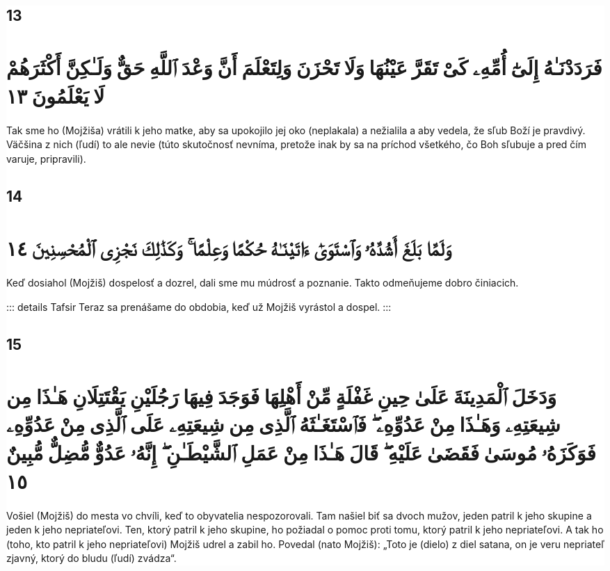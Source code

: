 <div class="break"></div>

## 13


<Badge type="info" text="28:13" class="badge" />
<div>
<div class="main-verse" >

<h1 class="verse-arabic">فَرَدَدْنَـٰهُ إِلَىٰٓ أُمِّهِۦ كَىْ تَقَرَّ عَيْنُهَا وَلَا تَحْزَنَ وَلِتَعْلَمَ أَنَّ وَعْدَ ٱللَّهِ حَقٌّ وَلَـٰكِنَّ أَكْثَرَهُمْ لَا يَعْلَمُونَ ١٣</h1>
</div>

<p>Tak sme ho (Mojžiša) vrátili k jeho matke, aby sa upokojilo jej oko (neplakala) a nežialila a aby vedela, že sľub Boží je pravdivý. Väčšina z nich (ľudí) to ale nevie (túto skutočnosť nevníma, pretože inak by sa na príchod všetkého, čo Boh sľubuje a pred čím varuje, pripravili).</p>
</div>

<div class="break"></div>

## 14


<Badge type="info" text="28:14" class="badge" />
<div>
<div class="main-verse" >

<h1 class="verse-arabic">وَلَمَّا بَلَغَ أَشُدَّهُۥ وَٱسْتَوَىٰٓ ءَاتَيْنَـٰهُ حُكْمًا وَعِلْمًا ۚ وَكَذَٰلِكَ نَجْزِى ٱلْمُحْسِنِينَ ١٤</h1>
</div>

<p>Keď dosiahol (Mojžiš) dospelosť a dozrel, dali sme mu múdrosť a poznanie. Takto odmeňujeme dobro činiacich.</p>
</div>


::: details Tafsir
Teraz sa prenášame do obdobia, keď už Mojžiš vyrástol a dospel.
:::

<div class="break"></div>

## 15


<Badge type="info" text="28:15" class="badge" />
<div>
<div class="main-verse" >

<h1 class="verse-arabic">وَدَخَلَ ٱلْمَدِينَةَ عَلَىٰ حِينِ غَفْلَةٍ مِّنْ أَهْلِهَا فَوَجَدَ فِيهَا رَجُلَيْنِ يَقْتَتِلَانِ هَـٰذَا مِن شِيعَتِهِۦ وَهَـٰذَا مِنْ عَدُوِّهِۦ ۖ فَٱسْتَغَـٰثَهُ ٱلَّذِى مِن شِيعَتِهِۦ عَلَى ٱلَّذِى مِنْ عَدُوِّهِۦ فَوَكَزَهُۥ مُوسَىٰ فَقَضَىٰ عَلَيْهِ ۖ قَالَ هَـٰذَا مِنْ عَمَلِ ٱلشَّيْطَـٰنِ ۖ إِنَّهُۥ عَدُوٌّ مُّضِلٌّ مُّبِينٌ ١٥</h1>
</div>

<p>Vošiel (Mojžiš) do mesta vo chvíli, keď to obyvatelia nespozorovali. Tam našiel biť sa dvoch mužov, jeden patril k jeho skupine a jeden k jeho nepriateľovi. Ten, ktorý patril k jeho skupine, ho požiadal o pomoc proti tomu, ktorý patril k jeho nepriateľovi. A tak ho (toho, kto patril k jeho nepriateľovi) Mojžiš udrel a zabil ho. Povedal (nato Mojžiš): „Toto je (dielo) z diel satana, on je veru nepriateľ zjavný, ktorý do bludu (ľudí) zvádza“.</p>
</div>
